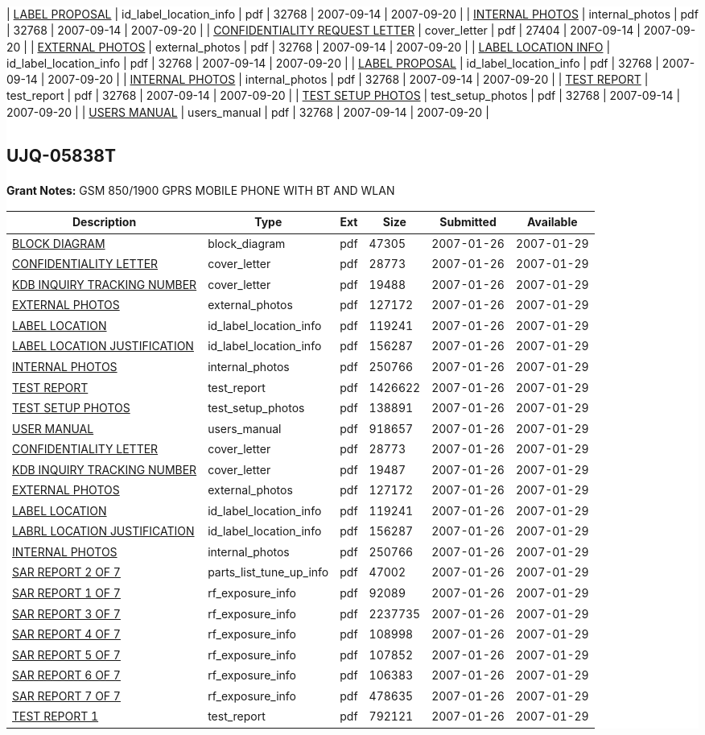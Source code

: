 | [LABEL PROPOSAL](UJQ-09438T/74f6f7d3b66859deab2450ac2e573e46/843046.pdf) | id_label_location_info | pdf | 32768 | 2007-09-14 | 2007-09-20 |
| [INTERNAL PHOTOS](UJQ-09438T/74f6f7d3b66859deab2450ac2e573e46/843044.pdf) | internal_photos | pdf | 32768 | 2007-09-14 | 2007-09-20 |
| [CONFIDENTIALITY REQUEST LETTER](UJQ-09438T/5f9a485dd51d82180eeabdd59cc391a2/843077.pdf) | cover_letter | pdf | 27404 | 2007-09-14 | 2007-09-20 |
| [EXTERNAL PHOTOS](UJQ-09438T/5f9a485dd51d82180eeabdd59cc391a2/843043.pdf) | external_photos | pdf | 32768 | 2007-09-14 | 2007-09-20 |
| [LABEL LOCATION INFO](UJQ-09438T/5f9a485dd51d82180eeabdd59cc391a2/843045.pdf) | id_label_location_info | pdf | 32768 | 2007-09-14 | 2007-09-20 |
| [LABEL PROPOSAL](UJQ-09438T/5f9a485dd51d82180eeabdd59cc391a2/843046.pdf) | id_label_location_info | pdf | 32768 | 2007-09-14 | 2007-09-20 |
| [INTERNAL PHOTOS](UJQ-09438T/5f9a485dd51d82180eeabdd59cc391a2/843044.pdf) | internal_photos | pdf | 32768 | 2007-09-14 | 2007-09-20 |
| [TEST REPORT](UJQ-09438T/5f9a485dd51d82180eeabdd59cc391a2/843082.pdf) | test_report | pdf | 32768 | 2007-09-14 | 2007-09-20 |
| [TEST SETUP PHOTOS](UJQ-09438T/5f9a485dd51d82180eeabdd59cc391a2/843083.pdf) | test_setup_photos | pdf | 32768 | 2007-09-14 | 2007-09-20 |
| [USERS MANUAL](UJQ-09438T/5f9a485dd51d82180eeabdd59cc391a2/843049.pdf) | users_manual | pdf | 32768 | 2007-09-14 | 2007-09-20 |
## UJQ-05838T
**Grant Notes:** GSM 850/1900 GPRS MOBILE PHONE WITH BT AND WLAN

| Description | Type | Ext | Size | Submitted | Available |
| ----------- | ---- | --- | ---- | --------- | --------- |
| [BLOCK DIAGRAM](UJQ-05838T/182de1114746c9f11f2520fd02a02b4f/751658.pdf) | block_diagram | pdf | 47305 | 2007-01-26 | 2007-01-29 |
| [CONFIDENTIALITY LETTER](UJQ-05838T/182de1114746c9f11f2520fd02a02b4f/751641.pdf) | cover_letter | pdf | 28773 | 2007-01-26 | 2007-01-29 |
| [KDB INQUIRY TRACKING NUMBER](UJQ-05838T/182de1114746c9f11f2520fd02a02b4f/751657.pdf) | cover_letter | pdf | 19488 | 2007-01-26 | 2007-01-29 |
| [EXTERNAL PHOTOS](UJQ-05838T/182de1114746c9f11f2520fd02a02b4f/751642.pdf) | external_photos | pdf | 127172 | 2007-01-26 | 2007-01-29 |
| [LABEL LOCATION](UJQ-05838T/182de1114746c9f11f2520fd02a02b4f/751644.pdf) | id_label_location_info | pdf | 119241 | 2007-01-26 | 2007-01-29 |
| [LABEL LOCATION JUSTIFICATION](UJQ-05838T/182de1114746c9f11f2520fd02a02b4f/751645.pdf) | id_label_location_info | pdf | 156287 | 2007-01-26 | 2007-01-29 |
| [INTERNAL PHOTOS](UJQ-05838T/182de1114746c9f11f2520fd02a02b4f/751643.pdf) | internal_photos | pdf | 250766 | 2007-01-26 | 2007-01-29 |
| [TEST REPORT](UJQ-05838T/182de1114746c9f11f2520fd02a02b4f/751639.pdf) | test_report | pdf | 1426622 | 2007-01-26 | 2007-01-29 |
| [TEST SETUP PHOTOS](UJQ-05838T/182de1114746c9f11f2520fd02a02b4f/751655.pdf) | test_setup_photos | pdf | 138891 | 2007-01-26 | 2007-01-29 |
| [USER MANUAL](UJQ-05838T/182de1114746c9f11f2520fd02a02b4f/751656.pdf) | users_manual | pdf | 918657 | 2007-01-26 | 2007-01-29 |
| [CONFIDENTIALITY LETTER](UJQ-05838T/a21b367d970a753f96d6c46f595a9c03/751641.pdf) | cover_letter | pdf | 28773 | 2007-01-26 | 2007-01-29 |
| [KDB INQUIRY TRACKING NUMBER](UJQ-05838T/a21b367d970a753f96d6c46f595a9c03/751733.pdf) | cover_letter | pdf | 19487 | 2007-01-26 | 2007-01-29 |
| [EXTERNAL PHOTOS](UJQ-05838T/a21b367d970a753f96d6c46f595a9c03/751642.pdf) | external_photos | pdf | 127172 | 2007-01-26 | 2007-01-29 |
| [LABEL LOCATION](UJQ-05838T/a21b367d970a753f96d6c46f595a9c03/751644.pdf) | id_label_location_info | pdf | 119241 | 2007-01-26 | 2007-01-29 |
| [LABRL LOCATION JUSTIFICATION](UJQ-05838T/a21b367d970a753f96d6c46f595a9c03/751645.pdf) | id_label_location_info | pdf | 156287 | 2007-01-26 | 2007-01-29 |
| [INTERNAL PHOTOS](UJQ-05838T/a21b367d970a753f96d6c46f595a9c03/751643.pdf) | internal_photos | pdf | 250766 | 2007-01-26 | 2007-01-29 |
| [SAR REPORT 2 OF 7](UJQ-05838T/a21b367d970a753f96d6c46f595a9c03/751673.pdf) | parts_list_tune_up_info | pdf | 47002 | 2007-01-26 | 2007-01-29 |
| [SAR REPORT 1 OF 7](UJQ-05838T/a21b367d970a753f96d6c46f595a9c03/704387.pdf) | rf_exposure_info | pdf | 92089 | 2007-01-26 | 2007-01-29 |
| [SAR REPORT 3 OF 7](UJQ-05838T/a21b367d970a753f96d6c46f595a9c03/751674.pdf) | rf_exposure_info | pdf | 2237735 | 2007-01-26 | 2007-01-29 |
| [SAR REPORT 4 OF 7](UJQ-05838T/a21b367d970a753f96d6c46f595a9c03/705084.pdf) | rf_exposure_info | pdf | 108998 | 2007-01-26 | 2007-01-29 |
| [SAR REPORT 5 OF 7](UJQ-05838T/a21b367d970a753f96d6c46f595a9c03/731821.pdf) | rf_exposure_info | pdf | 107852 | 2007-01-26 | 2007-01-29 |
| [SAR REPORT 6 OF 7](UJQ-05838T/a21b367d970a753f96d6c46f595a9c03/704385.pdf) | rf_exposure_info | pdf | 106383 | 2007-01-26 | 2007-01-29 |
| [SAR REPORT 7 OF 7](UJQ-05838T/a21b367d970a753f96d6c46f595a9c03/704388.pdf) | rf_exposure_info | pdf | 478635 | 2007-01-26 | 2007-01-29 |
| [TEST REPORT 1](UJQ-05838T/a21b367d970a753f96d6c46f595a9c03/751741.pdf) | test_report | pdf | 792121 | 2007-01-26 | 2007-01-29 |